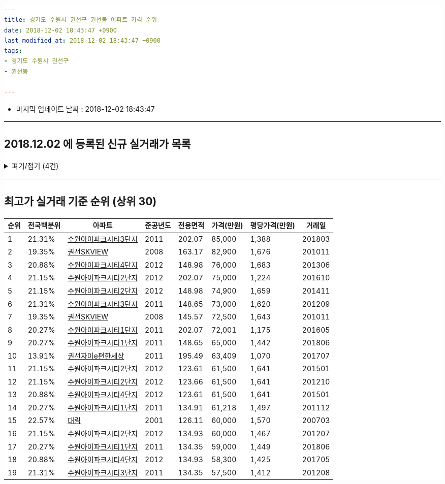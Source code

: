 ```yaml
---
title: 경기도 수원시 권선구 권선동 아파트 가격 순위
date: 2018-12-02 18:43:47 +0900
last_modified_at: 2018-12-02 18:43:47 +0900
tags:
- 경기도 수원시 권선구
- 권선동

---
```


* 마지막 업데이트 날짜 : 2018-12-02 18:43:47

---

## 2018.12.02 에 등록된 신규 실거래가 목록

<details><summary>펴기/접기 (4건)</summary></details>

---

## 최고가 실거래 기준 순위 (상위 30)


|순위|전국백분위|아파트|준공년도|전용면적|가격(만원)|평당가격(만원)|거래일|
|---|---|---|---|---|---|---|---|
|1|21.31%|[수원아이파크시티3단지](https://search.naver.com/search.naver?query=%EA%B2%BD%EA%B8%B0%EB%8F%84+%EC%88%98%EC%9B%90%EC%8B%9C+%EA%B6%8C%EC%84%A0%EA%B5%AC+%EA%B6%8C%EC%84%A0%EB%8F%99+%EC%88%98%EC%9B%90%EC%95%84%EC%9D%B4%ED%8C%8C%ED%81%AC%EC%8B%9C%ED%8B%B03%EB%8B%A8%EC%A7%80)|2011|202.07|85,000|1,388|201803|
|2|19.35%|[권선SKVIEW](https://search.naver.com/search.naver?query=%EA%B2%BD%EA%B8%B0%EB%8F%84+%EC%88%98%EC%9B%90%EC%8B%9C+%EA%B6%8C%EC%84%A0%EA%B5%AC+%EA%B6%8C%EC%84%A0%EB%8F%99+%EA%B6%8C%EC%84%A0SKVIEW)|2008|163.17|82,900|1,676|201011|
|3|20.88%|[수원아이파크시티4단지](https://search.naver.com/search.naver?query=%EA%B2%BD%EA%B8%B0%EB%8F%84+%EC%88%98%EC%9B%90%EC%8B%9C+%EA%B6%8C%EC%84%A0%EA%B5%AC+%EA%B6%8C%EC%84%A0%EB%8F%99+%EC%88%98%EC%9B%90%EC%95%84%EC%9D%B4%ED%8C%8C%ED%81%AC%EC%8B%9C%ED%8B%B04%EB%8B%A8%EC%A7%80)|2012|148.98|76,000|1,683|201306|
|4|21.15%|[수원아이파크시티2단지](https://search.naver.com/search.naver?query=%EA%B2%BD%EA%B8%B0%EB%8F%84+%EC%88%98%EC%9B%90%EC%8B%9C+%EA%B6%8C%EC%84%A0%EA%B5%AC+%EA%B6%8C%EC%84%A0%EB%8F%99+%EC%88%98%EC%9B%90%EC%95%84%EC%9D%B4%ED%8C%8C%ED%81%AC%EC%8B%9C%ED%8B%B02%EB%8B%A8%EC%A7%80)|2012|202.07|75,000|1,224|201610|
|5|21.15%|[수원아이파크시티2단지](https://search.naver.com/search.naver?query=%EA%B2%BD%EA%B8%B0%EB%8F%84+%EC%88%98%EC%9B%90%EC%8B%9C+%EA%B6%8C%EC%84%A0%EA%B5%AC+%EA%B6%8C%EC%84%A0%EB%8F%99+%EC%88%98%EC%9B%90%EC%95%84%EC%9D%B4%ED%8C%8C%ED%81%AC%EC%8B%9C%ED%8B%B02%EB%8B%A8%EC%A7%80)|2012|148.98|74,900|1,659|201411|
|6|21.31%|[수원아이파크시티3단지](https://search.naver.com/search.naver?query=%EA%B2%BD%EA%B8%B0%EB%8F%84+%EC%88%98%EC%9B%90%EC%8B%9C+%EA%B6%8C%EC%84%A0%EA%B5%AC+%EA%B6%8C%EC%84%A0%EB%8F%99+%EC%88%98%EC%9B%90%EC%95%84%EC%9D%B4%ED%8C%8C%ED%81%AC%EC%8B%9C%ED%8B%B03%EB%8B%A8%EC%A7%80)|2011|148.65|73,000|1,620|201209|
|7|19.35%|[권선SKVIEW](https://search.naver.com/search.naver?query=%EA%B2%BD%EA%B8%B0%EB%8F%84+%EC%88%98%EC%9B%90%EC%8B%9C+%EA%B6%8C%EC%84%A0%EA%B5%AC+%EA%B6%8C%EC%84%A0%EB%8F%99+%EA%B6%8C%EC%84%A0SKVIEW)|2008|145.57|72,500|1,643|201011|
|8|20.27%|[수원아이파크시티1단지](https://search.naver.com/search.naver?query=%EA%B2%BD%EA%B8%B0%EB%8F%84+%EC%88%98%EC%9B%90%EC%8B%9C+%EA%B6%8C%EC%84%A0%EA%B5%AC+%EA%B6%8C%EC%84%A0%EB%8F%99+%EC%88%98%EC%9B%90%EC%95%84%EC%9D%B4%ED%8C%8C%ED%81%AC%EC%8B%9C%ED%8B%B01%EB%8B%A8%EC%A7%80)|2011|202.07|72,001|1,175|201605|
|9|20.27%|[수원아이파크시티1단지](https://search.naver.com/search.naver?query=%EA%B2%BD%EA%B8%B0%EB%8F%84+%EC%88%98%EC%9B%90%EC%8B%9C+%EA%B6%8C%EC%84%A0%EA%B5%AC+%EA%B6%8C%EC%84%A0%EB%8F%99+%EC%88%98%EC%9B%90%EC%95%84%EC%9D%B4%ED%8C%8C%ED%81%AC%EC%8B%9C%ED%8B%B01%EB%8B%A8%EC%A7%80)|2011|148.65|65,000|1,442|201806|
|10|13.91%|[권선자이e편한세상](https://search.naver.com/search.naver?query=%EA%B2%BD%EA%B8%B0%EB%8F%84+%EC%88%98%EC%9B%90%EC%8B%9C+%EA%B6%8C%EC%84%A0%EA%B5%AC+%EA%B6%8C%EC%84%A0%EB%8F%99+%EA%B6%8C%EC%84%A0%EC%9E%90%EC%9D%B4e%ED%8E%B8%ED%95%9C%EC%84%B8%EC%83%81)|2011|195.49|63,409|1,070|201707|
|11|21.15%|[수원아이파크시티2단지](https://search.naver.com/search.naver?query=%EA%B2%BD%EA%B8%B0%EB%8F%84+%EC%88%98%EC%9B%90%EC%8B%9C+%EA%B6%8C%EC%84%A0%EA%B5%AC+%EA%B6%8C%EC%84%A0%EB%8F%99+%EC%88%98%EC%9B%90%EC%95%84%EC%9D%B4%ED%8C%8C%ED%81%AC%EC%8B%9C%ED%8B%B02%EB%8B%A8%EC%A7%80)|2012|123.61|61,500|1,641|201501|
|12|21.15%|[수원아이파크시티2단지](https://search.naver.com/search.naver?query=%EA%B2%BD%EA%B8%B0%EB%8F%84+%EC%88%98%EC%9B%90%EC%8B%9C+%EA%B6%8C%EC%84%A0%EA%B5%AC+%EA%B6%8C%EC%84%A0%EB%8F%99+%EC%88%98%EC%9B%90%EC%95%84%EC%9D%B4%ED%8C%8C%ED%81%AC%EC%8B%9C%ED%8B%B02%EB%8B%A8%EC%A7%80)|2012|123.66|61,500|1,641|201210|
|13|20.88%|[수원아이파크시티4단지](https://search.naver.com/search.naver?query=%EA%B2%BD%EA%B8%B0%EB%8F%84+%EC%88%98%EC%9B%90%EC%8B%9C+%EA%B6%8C%EC%84%A0%EA%B5%AC+%EA%B6%8C%EC%84%A0%EB%8F%99+%EC%88%98%EC%9B%90%EC%95%84%EC%9D%B4%ED%8C%8C%ED%81%AC%EC%8B%9C%ED%8B%B04%EB%8B%A8%EC%A7%80)|2012|123.61|61,500|1,641|201501|
|14|20.27%|[수원아이파크시티1단지](https://search.naver.com/search.naver?query=%EA%B2%BD%EA%B8%B0%EB%8F%84+%EC%88%98%EC%9B%90%EC%8B%9C+%EA%B6%8C%EC%84%A0%EA%B5%AC+%EA%B6%8C%EC%84%A0%EB%8F%99+%EC%88%98%EC%9B%90%EC%95%84%EC%9D%B4%ED%8C%8C%ED%81%AC%EC%8B%9C%ED%8B%B01%EB%8B%A8%EC%A7%80)|2011|134.91|61,218|1,497|201112|
|15|22.57%|[대림](https://search.naver.com/search.naver?query=%EA%B2%BD%EA%B8%B0%EB%8F%84+%EC%88%98%EC%9B%90%EC%8B%9C+%EA%B6%8C%EC%84%A0%EA%B5%AC+%EA%B6%8C%EC%84%A0%EB%8F%99+%EB%8C%80%EB%A6%BC)|2001|126.11|60,000|1,570|200703|
|16|21.15%|[수원아이파크시티2단지](https://search.naver.com/search.naver?query=%EA%B2%BD%EA%B8%B0%EB%8F%84+%EC%88%98%EC%9B%90%EC%8B%9C+%EA%B6%8C%EC%84%A0%EA%B5%AC+%EA%B6%8C%EC%84%A0%EB%8F%99+%EC%88%98%EC%9B%90%EC%95%84%EC%9D%B4%ED%8C%8C%ED%81%AC%EC%8B%9C%ED%8B%B02%EB%8B%A8%EC%A7%80)|2012|134.93|60,000|1,467|201207|
|17|20.27%|[수원아이파크시티1단지](https://search.naver.com/search.naver?query=%EA%B2%BD%EA%B8%B0%EB%8F%84+%EC%88%98%EC%9B%90%EC%8B%9C+%EA%B6%8C%EC%84%A0%EA%B5%AC+%EA%B6%8C%EC%84%A0%EB%8F%99+%EC%88%98%EC%9B%90%EC%95%84%EC%9D%B4%ED%8C%8C%ED%81%AC%EC%8B%9C%ED%8B%B01%EB%8B%A8%EC%A7%80)|2011|134.35|59,000|1,449|201806|
|18|20.88%|[수원아이파크시티4단지](https://search.naver.com/search.naver?query=%EA%B2%BD%EA%B8%B0%EB%8F%84+%EC%88%98%EC%9B%90%EC%8B%9C+%EA%B6%8C%EC%84%A0%EA%B5%AC+%EA%B6%8C%EC%84%A0%EB%8F%99+%EC%88%98%EC%9B%90%EC%95%84%EC%9D%B4%ED%8C%8C%ED%81%AC%EC%8B%9C%ED%8B%B04%EB%8B%A8%EC%A7%80)|2012|134.93|58,300|1,425|201705|
|19|21.31%|[수원아이파크시티3단지](https://search.naver.com/search.naver?query=%EA%B2%BD%EA%B8%B0%EB%8F%84+%EC%88%98%EC%9B%90%EC%8B%9C+%EA%B6%8C%EC%84%A0%EA%B5%AC+%EA%B6%8C%EC%84%A0%EB%8F%99+%EC%88%98%EC%9B%90%EC%95%84%EC%9D%B4%ED%8C%8C%ED%81%AC%EC%8B%9C%ED%8B%B03%EB%8B%A8%EC%A7%80)|2011|134.35|57,500|1,412|201208|